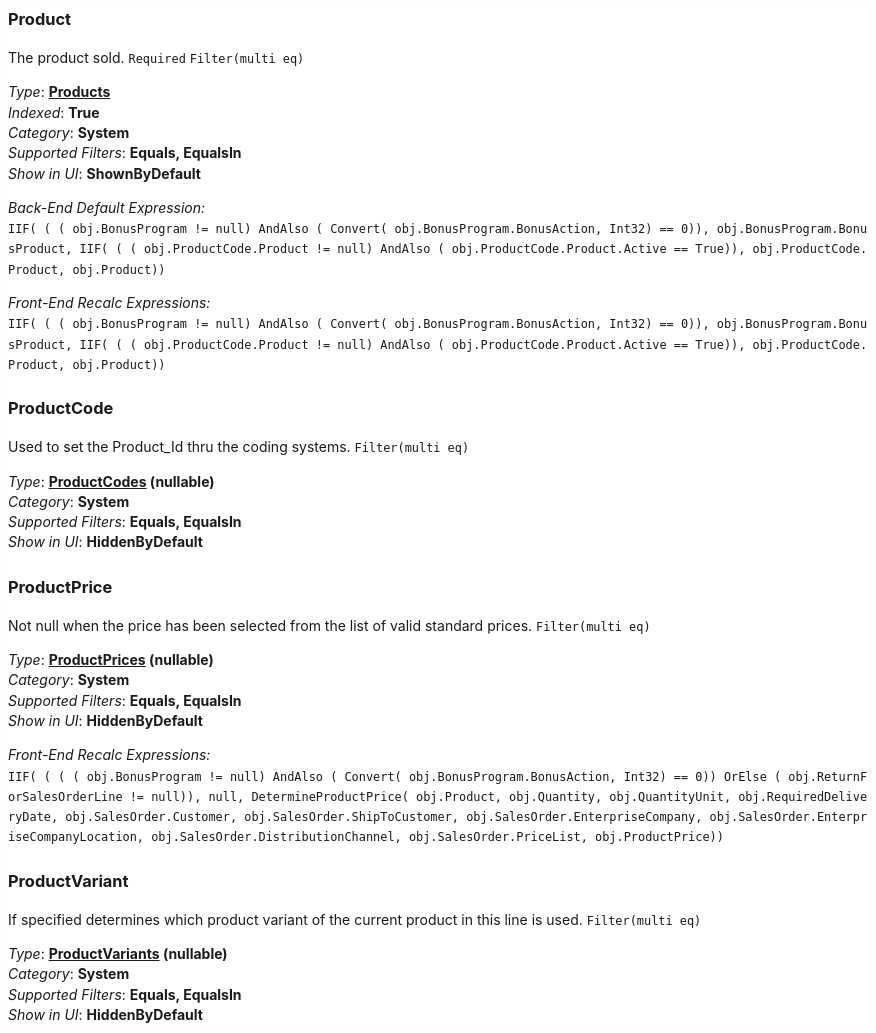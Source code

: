 ### Product

The product sold. `Required` `Filter(multi eq)`

_Type_: **[Products](General.Products.Products.md)**  
_Indexed_: **True**  
_Category_: **System**  
_Supported Filters_: **Equals, EqualsIn**  
_Show in UI_: **ShownByDefault**  

_Back-End Default Expression:_  
`IIF( ( ( obj.BonusProgram != null) AndAlso ( Convert( obj.BonusProgram.BonusAction, Int32) == 0)), obj.BonusProgram.BonusProduct, IIF( ( ( obj.ProductCode.Product != null) AndAlso ( obj.ProductCode.Product.Active == True)), obj.ProductCode.Product, obj.Product))`

_Front-End Recalc Expressions:_  
`IIF( ( ( obj.BonusProgram != null) AndAlso ( Convert( obj.BonusProgram.BonusAction, Int32) == 0)), obj.BonusProgram.BonusProduct, IIF( ( ( obj.ProductCode.Product != null) AndAlso ( obj.ProductCode.Product.Active == True)), obj.ProductCode.Product, obj.Product))`
### ProductCode

Used to set the Product_Id thru the coding systems. `Filter(multi eq)`

_Type_: **[ProductCodes](General.Products.ProductCodes.md) (nullable)**  
_Category_: **System**  
_Supported Filters_: **Equals, EqualsIn**  
_Show in UI_: **HiddenByDefault**  

### ProductPrice

Not null when the price has been selected from the list of valid standard prices. `Filter(multi eq)`

_Type_: **[ProductPrices](Crm.ProductPrices.md) (nullable)**  
_Category_: **System**  
_Supported Filters_: **Equals, EqualsIn**  
_Show in UI_: **HiddenByDefault**  

_Front-End Recalc Expressions:_  
`IIF( ( ( ( obj.BonusProgram != null) AndAlso ( Convert( obj.BonusProgram.BonusAction, Int32) == 0)) OrElse ( obj.ReturnForSalesOrderLine != null)), null, DetermineProductPrice( obj.Product, obj.Quantity, obj.QuantityUnit, obj.RequiredDeliveryDate, obj.SalesOrder.Customer, obj.SalesOrder.ShipToCustomer, obj.SalesOrder.EnterpriseCompany, obj.SalesOrder.EnterpriseCompanyLocation, obj.SalesOrder.DistributionChannel, obj.SalesOrder.PriceList, obj.ProductPrice))`
### ProductVariant

If specified determines which product variant of the current product in this line is used. `Filter(multi eq)`

_Type_: **[ProductVariants](General.Products.ProductVariants.md) (nullable)**  
_Category_: **System**  
_Supported Filters_: **Equals, EqualsIn**  
_Show in UI_: **HiddenByDefault**  
